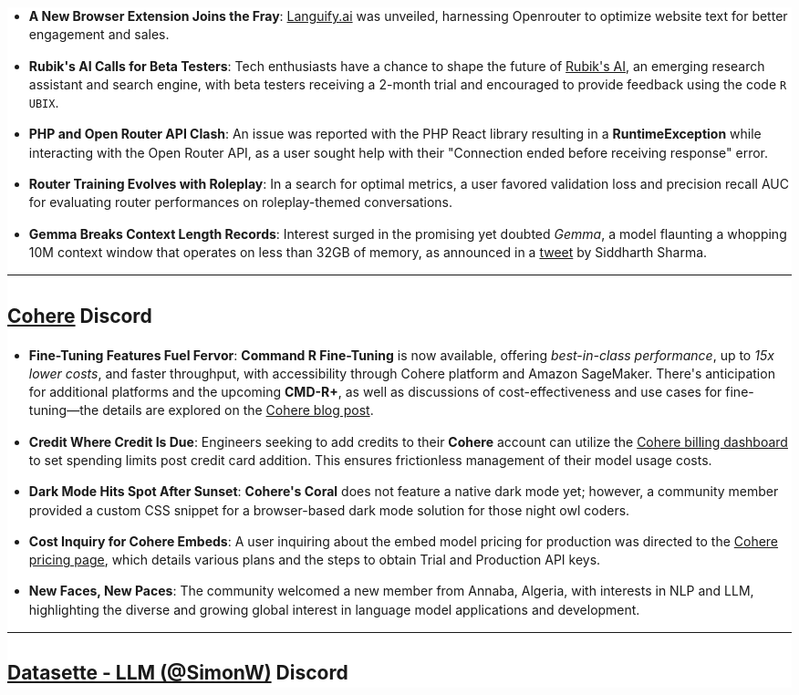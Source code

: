 - **A New Browser Extension Joins the Fray**: [Languify.ai](https://www.languify.ai/) was unveiled, harnessing Openrouter to optimize website text for better engagement and sales.

- **Rubik's AI Calls for Beta Testers**: Tech enthusiasts have a chance to shape the future of [Rubik's AI](https://rubiks.ai/), an emerging research assistant and search engine, with beta testers receiving a 2-month trial and encouraged to provide feedback using the code `RUBIX`.

- **PHP and Open Router API Clash**: An issue was reported with the PHP React library resulting in a **RuntimeException** while interacting with the Open Router API, as a user sought help with their "Connection ended before receiving response" error.

- **Router Training Evolves with Roleplay**: In a search for optimal metrics, a user favored validation loss and precision recall AUC for evaluating router performances on roleplay-themed conversations.

- **Gemma Breaks Context Length Records**: Interest surged in the promising yet doubted *Gemma*, a model flaunting a whopping 10M context window that operates on less than 32GB of memory, as announced in a [tweet](https://x.com/siddrrsh/status/1788632667627696417) by Siddharth Sharma.



---



## [Cohere](https://discord.com/channels/954421988141711382) Discord

- **Fine-Tuning Features Fuel Fervor**: **Command R Fine-Tuning** is now available, offering *best-in-class performance*, up to *15x lower costs*, and faster throughput, with accessibility through Cohere platform and Amazon SageMaker. There's anticipation for additional platforms and the upcoming **CMD-R+**, as well as discussions of cost-effectiveness and use cases for fine-tuning—the details are explored on the [Cohere blog post](http://cohere.com/blog/commandr-fine-tuning).

- **Credit Where Credit Is Due**: Engineers seeking to add credits to their **Cohere** account can utilize the [Cohere billing dashboard](https://dashboard.cohere.com/billing?tab=spending-limit) to set spending limits post credit card addition. This ensures frictionless management of their model usage costs.

- **Dark Mode Hits Spot After Sunset**: **Cohere's Coral** does not feature a native dark mode yet; however, a community member provided a custom CSS snippet for a browser-based dark mode solution for those night owl coders.

- **Cost Inquiry for Cohere Embeds**: A user inquiring about the embed model pricing for production was directed to the [Cohere pricing page](https://cohere.com/pricing), which details various plans and the steps to obtain Trial and Production API keys.

- **New Faces, New Paces**: The community welcomed a new member from Annaba, Algeria, with interests in NLP and LLM, highlighting the diverse and growing global interest in language model applications and development.



---



## [Datasette - LLM (@SimonW)](https://discord.com/channels/823971286308356157) Discord
